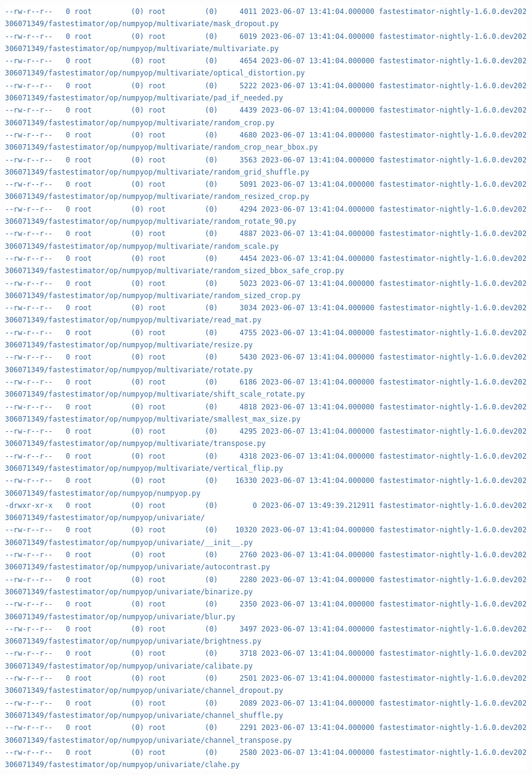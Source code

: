 ```diff
--rw-r--r--   0 root         (0) root         (0)     4011 2023-06-07 13:41:04.000000 fastestimator-nightly-1.6.0.dev202306071349/fastestimator/op/numpyop/multivariate/mask_dropout.py
--rw-r--r--   0 root         (0) root         (0)     6019 2023-06-07 13:41:04.000000 fastestimator-nightly-1.6.0.dev202306071349/fastestimator/op/numpyop/multivariate/multivariate.py
--rw-r--r--   0 root         (0) root         (0)     4654 2023-06-07 13:41:04.000000 fastestimator-nightly-1.6.0.dev202306071349/fastestimator/op/numpyop/multivariate/optical_distortion.py
--rw-r--r--   0 root         (0) root         (0)     5222 2023-06-07 13:41:04.000000 fastestimator-nightly-1.6.0.dev202306071349/fastestimator/op/numpyop/multivariate/pad_if_needed.py
--rw-r--r--   0 root         (0) root         (0)     4439 2023-06-07 13:41:04.000000 fastestimator-nightly-1.6.0.dev202306071349/fastestimator/op/numpyop/multivariate/random_crop.py
--rw-r--r--   0 root         (0) root         (0)     4680 2023-06-07 13:41:04.000000 fastestimator-nightly-1.6.0.dev202306071349/fastestimator/op/numpyop/multivariate/random_crop_near_bbox.py
--rw-r--r--   0 root         (0) root         (0)     3563 2023-06-07 13:41:04.000000 fastestimator-nightly-1.6.0.dev202306071349/fastestimator/op/numpyop/multivariate/random_grid_shuffle.py
--rw-r--r--   0 root         (0) root         (0)     5091 2023-06-07 13:41:04.000000 fastestimator-nightly-1.6.0.dev202306071349/fastestimator/op/numpyop/multivariate/random_resized_crop.py
--rw-r--r--   0 root         (0) root         (0)     4294 2023-06-07 13:41:04.000000 fastestimator-nightly-1.6.0.dev202306071349/fastestimator/op/numpyop/multivariate/random_rotate_90.py
--rw-r--r--   0 root         (0) root         (0)     4887 2023-06-07 13:41:04.000000 fastestimator-nightly-1.6.0.dev202306071349/fastestimator/op/numpyop/multivariate/random_scale.py
--rw-r--r--   0 root         (0) root         (0)     4454 2023-06-07 13:41:04.000000 fastestimator-nightly-1.6.0.dev202306071349/fastestimator/op/numpyop/multivariate/random_sized_bbox_safe_crop.py
--rw-r--r--   0 root         (0) root         (0)     5023 2023-06-07 13:41:04.000000 fastestimator-nightly-1.6.0.dev202306071349/fastestimator/op/numpyop/multivariate/random_sized_crop.py
--rw-r--r--   0 root         (0) root         (0)     3034 2023-06-07 13:41:04.000000 fastestimator-nightly-1.6.0.dev202306071349/fastestimator/op/numpyop/multivariate/read_mat.py
--rw-r--r--   0 root         (0) root         (0)     4755 2023-06-07 13:41:04.000000 fastestimator-nightly-1.6.0.dev202306071349/fastestimator/op/numpyop/multivariate/resize.py
--rw-r--r--   0 root         (0) root         (0)     5430 2023-06-07 13:41:04.000000 fastestimator-nightly-1.6.0.dev202306071349/fastestimator/op/numpyop/multivariate/rotate.py
--rw-r--r--   0 root         (0) root         (0)     6186 2023-06-07 13:41:04.000000 fastestimator-nightly-1.6.0.dev202306071349/fastestimator/op/numpyop/multivariate/shift_scale_rotate.py
--rw-r--r--   0 root         (0) root         (0)     4818 2023-06-07 13:41:04.000000 fastestimator-nightly-1.6.0.dev202306071349/fastestimator/op/numpyop/multivariate/smallest_max_size.py
--rw-r--r--   0 root         (0) root         (0)     4295 2023-06-07 13:41:04.000000 fastestimator-nightly-1.6.0.dev202306071349/fastestimator/op/numpyop/multivariate/transpose.py
--rw-r--r--   0 root         (0) root         (0)     4318 2023-06-07 13:41:04.000000 fastestimator-nightly-1.6.0.dev202306071349/fastestimator/op/numpyop/multivariate/vertical_flip.py
--rw-r--r--   0 root         (0) root         (0)    16330 2023-06-07 13:41:04.000000 fastestimator-nightly-1.6.0.dev202306071349/fastestimator/op/numpyop/numpyop.py
-drwxr-xr-x   0 root         (0) root         (0)        0 2023-06-07 13:49:39.212911 fastestimator-nightly-1.6.0.dev202306071349/fastestimator/op/numpyop/univariate/
--rw-r--r--   0 root         (0) root         (0)    10320 2023-06-07 13:41:04.000000 fastestimator-nightly-1.6.0.dev202306071349/fastestimator/op/numpyop/univariate/__init__.py
--rw-r--r--   0 root         (0) root         (0)     2760 2023-06-07 13:41:04.000000 fastestimator-nightly-1.6.0.dev202306071349/fastestimator/op/numpyop/univariate/autocontrast.py
--rw-r--r--   0 root         (0) root         (0)     2280 2023-06-07 13:41:04.000000 fastestimator-nightly-1.6.0.dev202306071349/fastestimator/op/numpyop/univariate/binarize.py
--rw-r--r--   0 root         (0) root         (0)     2350 2023-06-07 13:41:04.000000 fastestimator-nightly-1.6.0.dev202306071349/fastestimator/op/numpyop/univariate/blur.py
--rw-r--r--   0 root         (0) root         (0)     3497 2023-06-07 13:41:04.000000 fastestimator-nightly-1.6.0.dev202306071349/fastestimator/op/numpyop/univariate/brightness.py
--rw-r--r--   0 root         (0) root         (0)     3718 2023-06-07 13:41:04.000000 fastestimator-nightly-1.6.0.dev202306071349/fastestimator/op/numpyop/univariate/calibate.py
--rw-r--r--   0 root         (0) root         (0)     2501 2023-06-07 13:41:04.000000 fastestimator-nightly-1.6.0.dev202306071349/fastestimator/op/numpyop/univariate/channel_dropout.py
--rw-r--r--   0 root         (0) root         (0)     2089 2023-06-07 13:41:04.000000 fastestimator-nightly-1.6.0.dev202306071349/fastestimator/op/numpyop/univariate/channel_shuffle.py
--rw-r--r--   0 root         (0) root         (0)     2291 2023-06-07 13:41:04.000000 fastestimator-nightly-1.6.0.dev202306071349/fastestimator/op/numpyop/univariate/channel_transpose.py
--rw-r--r--   0 root         (0) root         (0)     2580 2023-06-07 13:41:04.000000 fastestimator-nightly-1.6.0.dev202306071349/fastestimator/op/numpyop/univariate/clahe.py
```